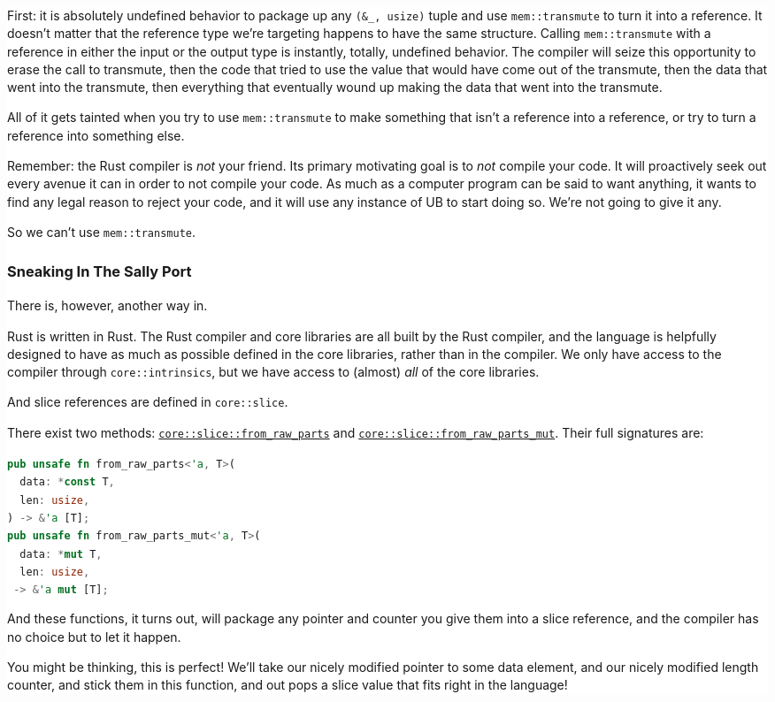 First: it is absolutely undefined behavior to package up any `(&_, usize)` tuple
and use `mem::transmute` to turn it into a reference. It doesn’t matter that the
reference type we’re targeting happens to have the same structure. Calling
`mem::transmute` with a reference in either the input or the output type is
instantly, totally, undefined behavior. The compiler will seize this opportunity
to erase the call to transmute, then the code that tried to use the value that
would have come out of the transmute, then the data that went into the
transmute, then everything that eventually wound up making the data that went
into the transmute.

All of it gets tainted when you try to use `mem::transmute` to make something
that isn’t a reference into a reference, or try to turn a reference into
something else.

Remember: the Rust compiler is *not* your friend. Its primary motivating goal is
to *not* compile your code. It will proactively seek out every avenue it can in
order to not compile your code. As much as a computer program can be said to
want anything, it wants to find any legal reason to reject your code, and it
will use any instance of UB to start doing so. We’re not going to give it any.

So we can’t use `mem::transmute`.

### Sneaking In The Sally Port

There is, however, another way in.

Rust is written in Rust. The Rust compiler and core libraries are all built by
the Rust compiler, and the language is helpfully designed to have as much as
possible defined in the core libraries, rather than in the compiler. We only
have access to the compiler through `core::intrinsics`, but we have access to
(almost) *all* of the core libraries.

And slice references are defined in `core::slice`.

There exist two methods: [`core::slice::from_raw_parts`] and
[`core::slice::from_raw_parts_mut`]. Their full signatures are:

```rust
pub unsafe fn from_raw_parts<'a, T>(
  data: *const T,
  len: usize,
) -> &'a [T];
pub unsafe fn from_raw_parts_mut<'a, T>(
  data: *mut T,
  len: usize,
 -> &'a mut [T];
```

And these functions, it turns out, will package any pointer and counter you give
them into a slice reference, and the compiler has no choice but to let it
happen.

You might be thinking, this is perfect! We’ll take our nicely modified pointer
to some data element, and our nicely modified length counter, and stick them in
this function, and out pops a slice value that fits right in the language!


  [`bitvec`]: /crates/bitvec
[0]: /blog/bitvec/alias-detection
[@lcnr]: https://twitter.com/lcnr
[`BitOrder`]: https://docs.rs/bitvec/latest/bitvec/order/trait.BitOrder.html
[`BitSlice`]: https://docs.rs/bitvec/latest/bitvec/slice/struct.BitSlice.html
[`bitvec`]: /crates/bitvec
[`bitvec::pointer::BitSpan`]: https://github.com/myrrlyn/bitvec/blob/master/src/pointer.rs
[`core::slice::from_raw_parts`]: https://doc.rust-lang.org/core/slice/fn.from_raw_parts.html
[`core::slice::from_raw_parts_mut`]: https://doc.rust-lang.org/core/slice/fn.from_raw_parts_mut.html